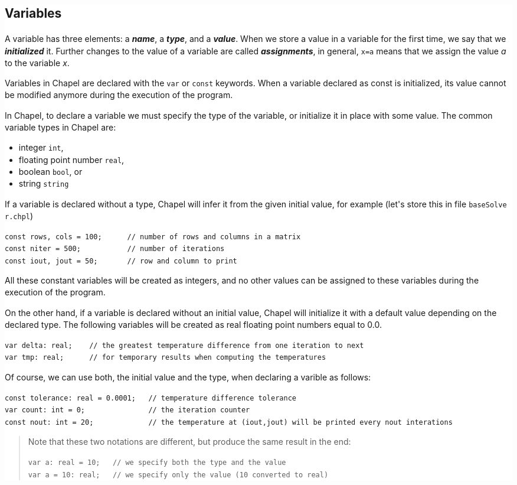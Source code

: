 ## Variables

A variable has three elements: a **_name_**, a **_type_**, and a **_value_**. When we store a value in a
variable for the first time, we say that we **_initialized_** it. Further changes to the value of a
variable are called **_assignments_**, in general, `x=a` means that we assign the value *a* to the
variable *x*.

Variables in Chapel are declared with the `var` or `const` keywords. When a variable declared as const is
initialized, its value cannot be modified anymore during the execution of the program.

In Chapel, to declare a variable we must specify the type of the variable, or initialize it in place with
some value. The common variable types in Chapel are:

* integer `int`, 
* floating point number `real`, 
* boolean `bool`, or 
* string `string`

If a variable is declared without a type, Chapel will infer it from the given initial value, for example
(let's store this in file `baseSolver.chpl`)

```chpl
const rows, cols = 100;      // number of rows and columns in a matrix
const niter = 500;           // number of iterations
const iout, jout = 50;       // row and column to print
```

All these constant variables will be created as integers, and no other values can be assigned to these
variables during the execution of the program.

On the other hand, if a variable is declared without an initial value, Chapel will initialize it with a
default value depending on the declared type. The following variables will be created as real floating
point numbers equal to 0.0.

```chpl
var delta: real;    // the greatest temperature difference from one iteration to next
var tmp: real;      // for temporary results when computing the temperatures
```

Of course, we can use both, the initial value and the type, when declaring a varible as follows:

```chpl
const tolerance: real = 0.0001;   // temperature difference tolerance
var count: int = 0;               // the iteration counter
const nout: int = 20;             // the temperature at (iout,jout) will be printed every nout interations
```

> Note that these two notations are different, but produce the same result in the end:
>
> ```chpl
> var a: real = 10;   // we specify both the type and the value
> var a = 10: real;   // we specify only the value (10 converted to real)
> ```
